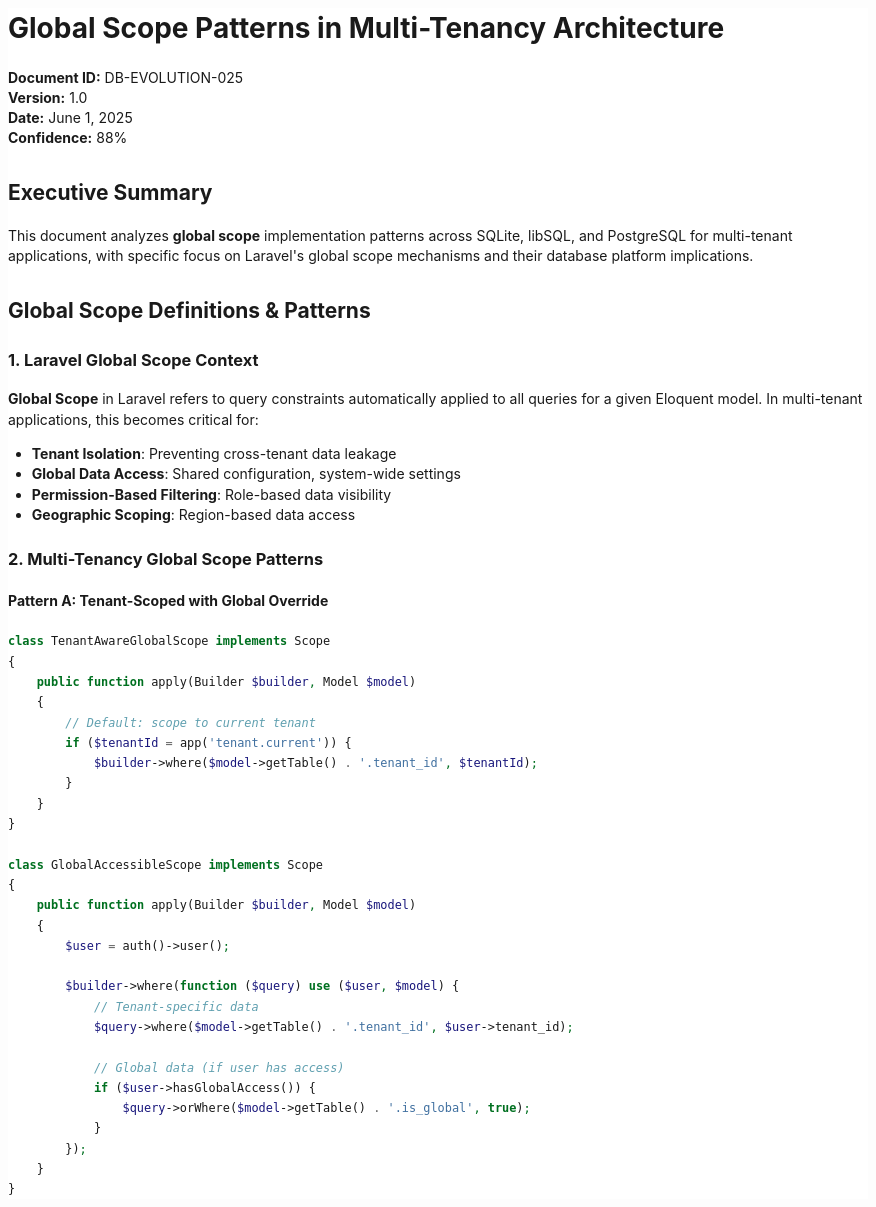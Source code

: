 # Global Scope Patterns in Multi-Tenancy Architecture

**Document ID:** DB-EVOLUTION-025  
**Version:** 1.0  
**Date:** June 1, 2025  
**Confidence:** 88%

## Executive Summary

This document analyzes **global scope** implementation patterns across SQLite, libSQL, and PostgreSQL for multi-tenant applications, with specific focus on Laravel's global scope mechanisms and their database platform implications.

## Global Scope Definitions & Patterns

### 1. Laravel Global Scope Context

**Global Scope** in Laravel refers to query constraints automatically applied to all queries for a given Eloquent model. In multi-tenant applications, this becomes critical for:

- **Tenant Isolation**: Preventing cross-tenant data leakage
- **Global Data Access**: Shared configuration, system-wide settings
- **Permission-Based Filtering**: Role-based data visibility
- **Geographic Scoping**: Region-based data access

### 2. Multi-Tenancy Global Scope Patterns

#### Pattern A: Tenant-Scoped with Global Override
```php
class TenantAwareGlobalScope implements Scope
{
    public function apply(Builder $builder, Model $model)
    {
        // Default: scope to current tenant
        if ($tenantId = app('tenant.current')) {
            $builder->where($model->getTable() . '.tenant_id', $tenantId);
        }
    }
}

class GlobalAccessibleScope implements Scope
{
    public function apply(Builder $builder, Model $model)
    {
        $user = auth()->user();
        
        $builder->where(function ($query) use ($user, $model) {
            // Tenant-specific data
            $query->where($model->getTable() . '.tenant_id', $user->tenant_id);
            
            // Global data (if user has access)
            if ($user->hasGlobalAccess()) {
                $query->orWhere($model->getTable() . '.is_global', true);
            }
        });
    }
}
```
